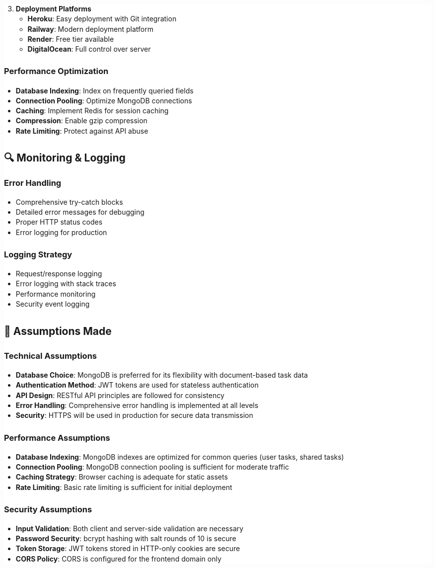 3. **Deployment Platforms**
   - **Heroku**: Easy deployment with Git integration
   - **Railway**: Modern deployment platform
   - **Render**: Free tier available
   - **DigitalOcean**: Full control over server

### Performance Optimization

- **Database Indexing**: Index on frequently queried fields
- **Connection Pooling**: Optimize MongoDB connections
- **Caching**: Implement Redis for session caching
- **Compression**: Enable gzip compression
- **Rate Limiting**: Protect against API abuse

## 🔍 Monitoring & Logging

### Error Handling
- Comprehensive try-catch blocks
- Detailed error messages for debugging
- Proper HTTP status codes
- Error logging for production

### Logging Strategy
- Request/response logging
- Error logging with stack traces
- Performance monitoring
- Security event logging

## 📝 Assumptions Made

### Technical Assumptions
- **Database Choice**: MongoDB is preferred for its flexibility with document-based task data
- **Authentication Method**: JWT tokens are used for stateless authentication
- **API Design**: RESTful API principles are followed for consistency
- **Error Handling**: Comprehensive error handling is implemented at all levels
- **Security**: HTTPS will be used in production for secure data transmission

### Performance Assumptions
- **Database Indexing**: MongoDB indexes are optimized for common queries (user tasks, shared tasks)
- **Connection Pooling**: MongoDB connection pooling is sufficient for moderate traffic
- **Caching Strategy**: Browser caching is adequate for static assets
- **Rate Limiting**: Basic rate limiting is sufficient for initial deployment

### Security Assumptions
- **Input Validation**: Both client and server-side validation are necessary
- **Password Security**: bcrypt hashing with salt rounds of 10 is secure
- **Token Storage**: JWT tokens stored in HTTP-only cookies are secure
- **CORS Policy**: CORS is configured for the frontend domain only
